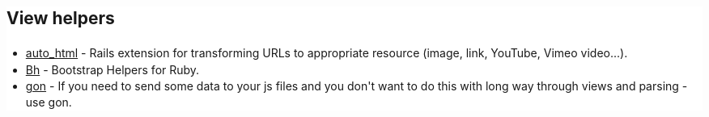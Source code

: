 ## View helpers

* [auto_html](https://github.com/dejan/auto_html) - Rails extension for transforming URLs to appropriate resource (image, link, YouTube, Vimeo video...).
* [Bh](https://github.com/fullscreen/bh) - Bootstrap Helpers for Ruby.
* [gon](https://github.com/gazay/gon) - If you need to send some data to your js files and you don't want to do this with long way through views and parsing - use gon.
